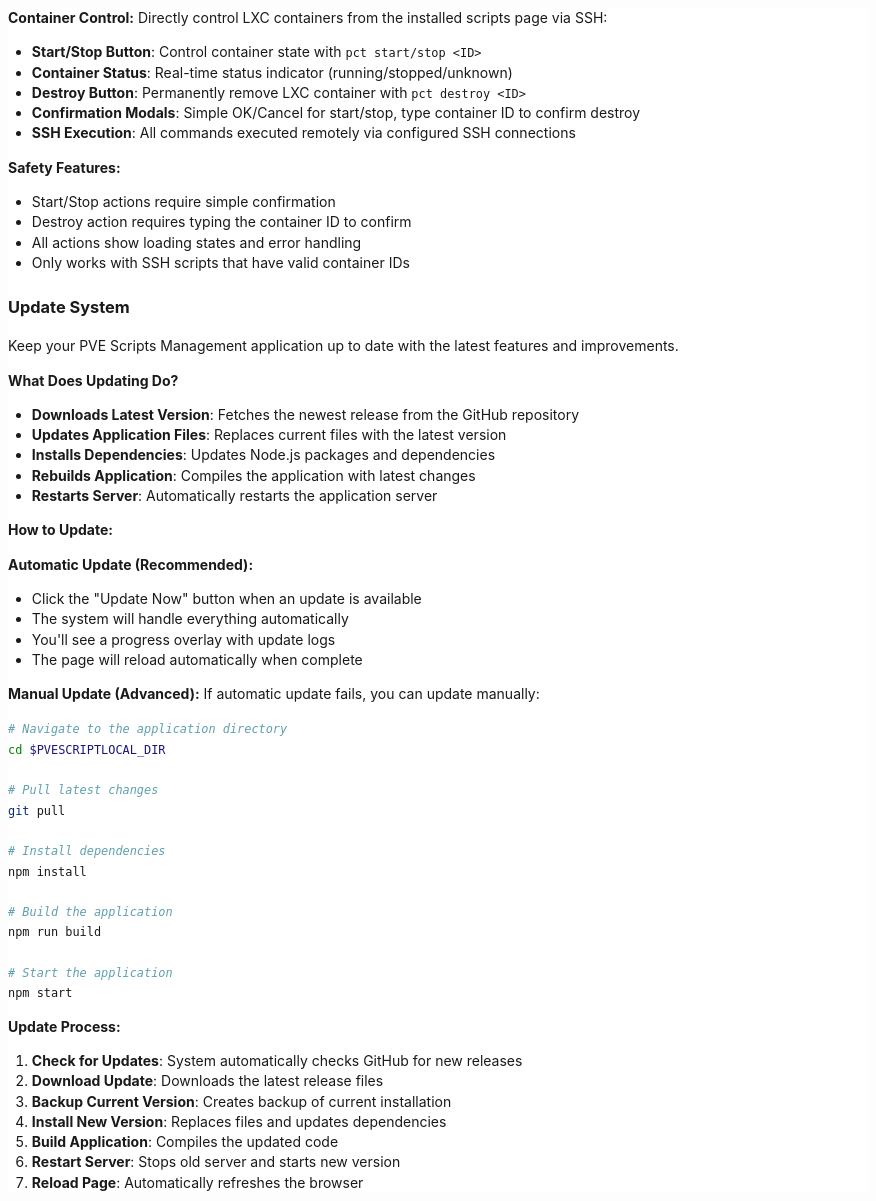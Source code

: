 **Container Control:**
Directly control LXC containers from the installed scripts page via SSH:
- **Start/Stop Button**: Control container state with `pct start/stop <ID>`
- **Container Status**: Real-time status indicator (running/stopped/unknown)
- **Destroy Button**: Permanently remove LXC container with `pct destroy <ID>`
- **Confirmation Modals**: Simple OK/Cancel for start/stop, type container ID to confirm destroy
- **SSH Execution**: All commands executed remotely via configured SSH connections

**Safety Features:**
- Start/Stop actions require simple confirmation
- Destroy action requires typing the container ID to confirm
- All actions show loading states and error handling
- Only works with SSH scripts that have valid container IDs

### Update System

Keep your PVE Scripts Management application up to date with the latest features and improvements.

**What Does Updating Do?**
- **Downloads Latest Version**: Fetches the newest release from the GitHub repository
- **Updates Application Files**: Replaces current files with the latest version
- **Installs Dependencies**: Updates Node.js packages and dependencies
- **Rebuilds Application**: Compiles the application with latest changes
- **Restarts Server**: Automatically restarts the application server

**How to Update:**

**Automatic Update (Recommended):**
- Click the "Update Now" button when an update is available
- The system will handle everything automatically
- You'll see a progress overlay with update logs
- The page will reload automatically when complete

**Manual Update (Advanced):**
If automatic update fails, you can update manually:
```bash
# Navigate to the application directory
cd $PVESCRIPTLOCAL_DIR

# Pull latest changes
git pull

# Install dependencies
npm install

# Build the application
npm run build

# Start the application
npm start
```

**Update Process:**
1. **Check for Updates**: System automatically checks GitHub for new releases
2. **Download Update**: Downloads the latest release files
3. **Backup Current Version**: Creates backup of current installation
4. **Install New Version**: Replaces files and updates dependencies
5. **Build Application**: Compiles the updated code
6. **Restart Server**: Stops old server and starts new version
7. **Reload Page**: Automatically refreshes the browser
